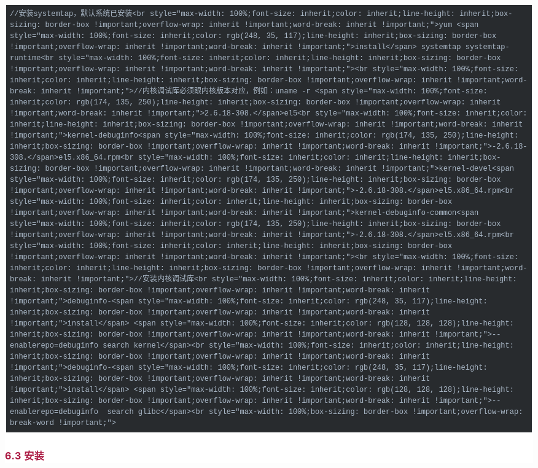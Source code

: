 <pre style="max-width: 100%;letter-spacing: 0.544px;font-size: 15px;color: rgb(62, 62, 62);line-height: inherit;background-color: rgb(255, 255, 255);box-sizing: border-box !important;overflow-wrap: break-word !important;"><code style="margin-right: 2px;margin-left: 2px;padding: 0.5em;max-width: 100%;font-size: 12px;color: rgb(169, 183, 198);line-height: 18px;border-radius: 0px;background: rgb(40, 43, 46);font-family: Consolas, Inconsolata, Courier, monospace;display: block;overflow-x: auto;letter-spacing: 0px;box-sizing: border-box !important;overflow-wrap: normal !important;word-break: normal !important;overflow-y: auto !important;">//安装systemtap，默认系统已安装&lt;br style="max-width: 100%;font-size: inherit;color: inherit;line-height: inherit;box-sizing: border-box !important;overflow-wrap: inherit !important;word-break: inherit !important;">yum &lt;span style="max-width: 100%;font-size: inherit;color: rgb(248, 35, 117);line-height: inherit;box-sizing: border-box !important;overflow-wrap: inherit !important;word-break: inherit !important;">install&lt;/span> systemtap systemtap-runtime&lt;br style="max-width: 100%;font-size: inherit;color: inherit;line-height: inherit;box-sizing: border-box !important;overflow-wrap: inherit !important;word-break: inherit !important;">&lt;br style="max-width: 100%;font-size: inherit;color: inherit;line-height: inherit;box-sizing: border-box !important;overflow-wrap: inherit !important;word-break: inherit !important;">//内核调试库必须跟内核版本对应，例如：uname -r &lt;span style="max-width: 100%;font-size: inherit;color: rgb(174, 135, 250);line-height: inherit;box-sizing: border-box !important;overflow-wrap: inherit !important;word-break: inherit !important;">2.6.18-308.&lt;/span>el5&lt;br style="max-width: 100%;font-size: inherit;color: inherit;line-height: inherit;box-sizing: border-box !important;overflow-wrap: inherit !important;word-break: inherit !important;">kernel-debuginfo&lt;span style="max-width: 100%;font-size: inherit;color: rgb(174, 135, 250);line-height: inherit;box-sizing: border-box !important;overflow-wrap: inherit !important;word-break: inherit !important;">-2.6.18-308.&lt;/span>el5.x86_64.rpm&lt;br style="max-width: 100%;font-size: inherit;color: inherit;line-height: inherit;box-sizing: border-box !important;overflow-wrap: inherit !important;word-break: inherit !important;">kernel-devel&lt;span style="max-width: 100%;font-size: inherit;color: rgb(174, 135, 250);line-height: inherit;box-sizing: border-box !important;overflow-wrap: inherit !important;word-break: inherit !important;">-2.6.18-308.&lt;/span>el5.x86_64.rpm&lt;br style="max-width: 100%;font-size: inherit;color: inherit;line-height: inherit;box-sizing: border-box !important;overflow-wrap: inherit !important;word-break: inherit !important;">kernel-debuginfo-common&lt;span style="max-width: 100%;font-size: inherit;color: rgb(174, 135, 250);line-height: inherit;box-sizing: border-box !important;overflow-wrap: inherit !important;word-break: inherit !important;">-2.6.18-308.&lt;/span>el5.x86_64.rpm&lt;br style="max-width: 100%;font-size: inherit;color: inherit;line-height: inherit;box-sizing: border-box !important;overflow-wrap: inherit !important;word-break: inherit !important;">&lt;br style="max-width: 100%;font-size: inherit;color: inherit;line-height: inherit;box-sizing: border-box !important;overflow-wrap: inherit !important;word-break: inherit !important;">//安装内核调试库&lt;br style="max-width: 100%;font-size: inherit;color: inherit;line-height: inherit;box-sizing: border-box !important;overflow-wrap: inherit !important;word-break: inherit !important;">debuginfo-&lt;span style="max-width: 100%;font-size: inherit;color: rgb(248, 35, 117);line-height: inherit;box-sizing: border-box !important;overflow-wrap: inherit !important;word-break: inherit !important;">install&lt;/span> &lt;span style="max-width: 100%;font-size: inherit;color: rgb(128, 128, 128);line-height: inherit;box-sizing: border-box !important;overflow-wrap: inherit !important;word-break: inherit !important;">--enablerepo=debuginfo search kernel&lt;/span>&lt;br style="max-width: 100%;font-size: inherit;color: inherit;line-height: inherit;box-sizing: border-box !important;overflow-wrap: inherit !important;word-break: inherit !important;">debuginfo-&lt;span style="max-width: 100%;font-size: inherit;color: rgb(248, 35, 117);line-height: inherit;box-sizing: border-box !important;overflow-wrap: inherit !important;word-break: inherit !important;">install&lt;/span> &lt;span style="max-width: 100%;font-size: inherit;color: rgb(128, 128, 128);line-height: inherit;box-sizing: border-box !important;overflow-wrap: inherit !important;word-break: inherit !important;">--enablerepo=debuginfo  search glibc&lt;/span>&lt;br style="max-width: 100%;box-sizing: border-box !important;overflow-wrap: break-word !important;"></code></pre>

<h3 style='margin-top: 1.3em;margin-bottom: 1em;font-weight: bold;font-size: 1.3em;max-width: 100%;font-family: -apple-system-font, BlinkMacSystemFont, "Helvetica Neue", "PingFang SC", "Hiragino Sans GB", "Microsoft YaHei UI", "Microsoft YaHei", Arial, sans-serif;letter-spacing: 0.544px;white-space: normal;background-color: rgb(255, 255, 255);box-sizing: border-box !important;overflow-wrap: break-word !important;'>
  <span style="max-width: 100%;font-size: 16px;color: rgb(171, 25, 66);box-sizing: border-box !important;overflow-wrap: break-word !important;">6.3 安装</span>
</h3>
